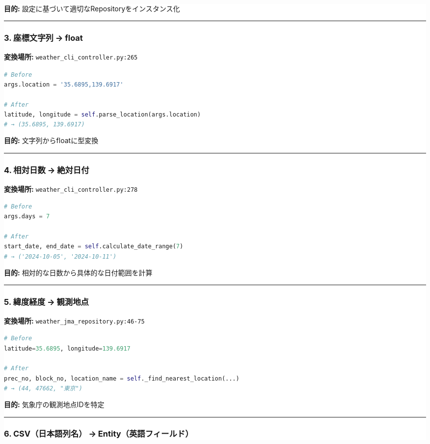 **目的:** 設定に基づいて適切なRepositoryをインスタンス化

---

### 3. 座標文字列 → float

**変換場所:** `weather_cli_controller.py:265`

```python
# Before
args.location = '35.6895,139.6917'

# After
latitude, longitude = self.parse_location(args.location)
# → (35.6895, 139.6917)
```

**目的:** 文字列からfloatに型変換

---

### 4. 相対日数 → 絶対日付

**変換場所:** `weather_cli_controller.py:278`

```python
# Before
args.days = 7

# After
start_date, end_date = self.calculate_date_range(7)
# → ('2024-10-05', '2024-10-11')
```

**目的:** 相対的な日数から具体的な日付範囲を計算

---

### 5. 緯度経度 → 観測地点

**変換場所:** `weather_jma_repository.py:46-75`

```python
# Before
latitude=35.6895, longitude=139.6917

# After
prec_no, block_no, location_name = self._find_nearest_location(...)
# → (44, 47662, "東京")
```

**目的:** 気象庁の観測地点IDを特定

---

### 6. CSV（日本語列名） → Entity（英語フィールド）
